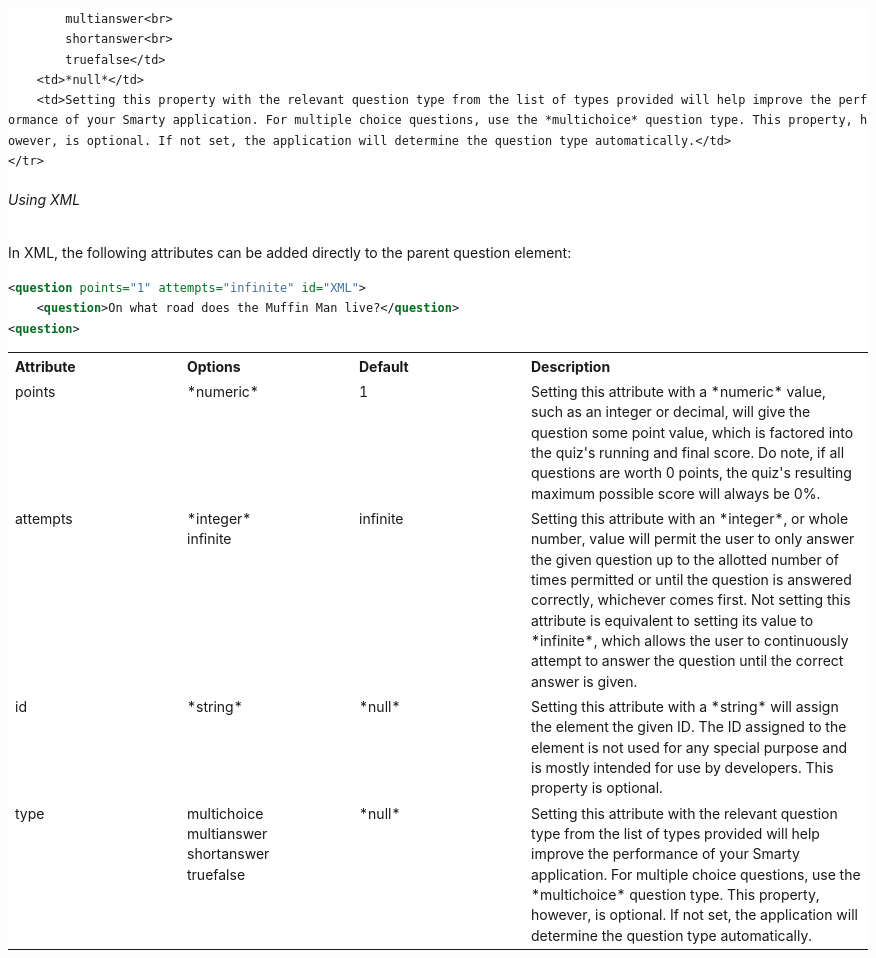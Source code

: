             multianswer<br>
            shortanswer<br>
            truefalse</td>
        <td>*null*</td>
        <td>Setting this property with the relevant question type from the list of types provided will help improve the performance of your Smarty application. For multiple choice questions, use the *multichoice* question type. This property, however, is optional. If not set, the application will determine the question type automatically.</td>
    </tr>
</table>
    
###### Using XML
    
In XML, the following attributes can be added directly to the parent question element:
    
```xml
<question points="1" attempts="infinite" id="XML">
    <question>On what road does the Muffin Man live?</question>
<question>
```
    
<table cellpadding="2" cellspacing="2">
    <tr align="left">
        <th width="20%">Attribute</th>
        <th width="20%">Options</th>
        <th width="20%">Default</th>
        <th width="40%">Description</th>
    </tr>
    <tr valign="top">
        <td>points</td>
        <td>*numeric*</td>
        <td>1</td>
        <td>Setting this attribute with a *numeric* value, such as an integer or decimal, will give the question some point value, which is factored into the quiz's running and final score. Do note, if all questions are worth 0 points, the quiz's resulting maximum possible score will always be 0%.</td>
    </tr>
    <tr valign="top">
        <td>attempts</td>
        <td>*integer*<br>
            infinite</td>
        <td>infinite</td>
        <td>Setting this attribute with an *integer*, or whole number, value will permit the user to only answer the given question up to the allotted number of times permitted or until the question is answered correctly, whichever comes first. Not setting this attribute is equivalent to setting its value to *infinite*, which allows the user to continuously attempt to answer the question until the correct answer is given.</td>
    </tr>
    <tr valign="top">
        <td>id</td>
        <td>*string*</td>
        <td>*null*</td>
        <td>Setting this attribute with a *string* will assign the element the given ID. The ID assigned to the element is not used for any special purpose and is mostly intended for use by developers. This property is optional.</td>
    </tr>
    <tr valign="top">
        <td>type</td>
        <td>multichoice<br>
            multianswer<br>
            shortanswer<br>
            truefalse</td>
        <td>*null*</td>
        <td>Setting this attribute with the relevant question type from the list of types provided will help improve the performance of your Smarty application. For multiple choice questions, use the *multichoice* question type. This property, however, is optional. If not set, the application will determine the question type automatically.</td>